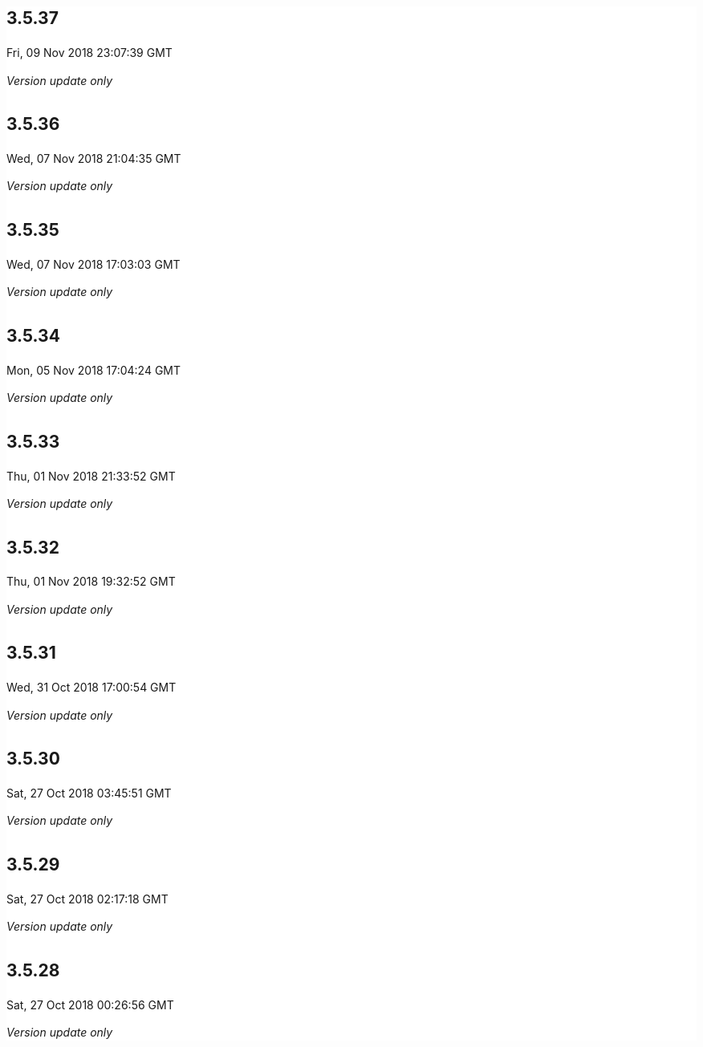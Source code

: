 ## 3.5.37
Fri, 09 Nov 2018 23:07:39 GMT

*Version update only*

## 3.5.36
Wed, 07 Nov 2018 21:04:35 GMT

*Version update only*

## 3.5.35
Wed, 07 Nov 2018 17:03:03 GMT

*Version update only*

## 3.5.34
Mon, 05 Nov 2018 17:04:24 GMT

*Version update only*

## 3.5.33
Thu, 01 Nov 2018 21:33:52 GMT

*Version update only*

## 3.5.32
Thu, 01 Nov 2018 19:32:52 GMT

*Version update only*

## 3.5.31
Wed, 31 Oct 2018 17:00:54 GMT

*Version update only*

## 3.5.30
Sat, 27 Oct 2018 03:45:51 GMT

*Version update only*

## 3.5.29
Sat, 27 Oct 2018 02:17:18 GMT

*Version update only*

## 3.5.28
Sat, 27 Oct 2018 00:26:56 GMT

*Version update only*
